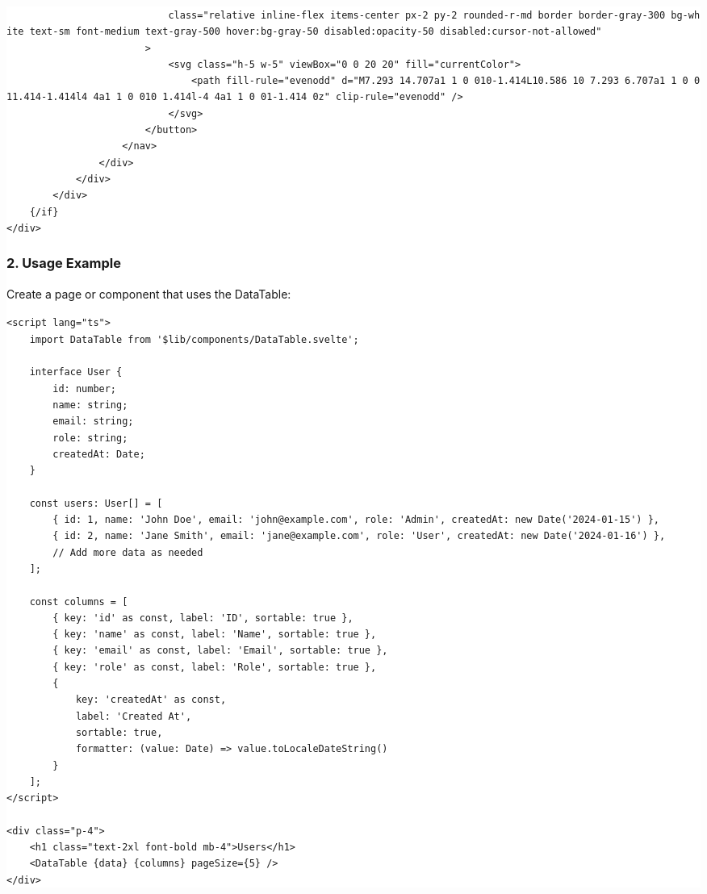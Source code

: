 ```svelte
							class="relative inline-flex items-center px-2 py-2 rounded-r-md border border-gray-300 bg-white text-sm font-medium text-gray-500 hover:bg-gray-50 disabled:opacity-50 disabled:cursor-not-allowed"
						>
							<svg class="h-5 w-5" viewBox="0 0 20 20" fill="currentColor">
								<path fill-rule="evenodd" d="M7.293 14.707a1 1 0 010-1.414L10.586 10 7.293 6.707a1 1 0 011.414-1.414l4 4a1 1 0 010 1.414l-4 4a1 1 0 01-1.414 0z" clip-rule="evenodd" />
							</svg>
						</button>
					</nav>
				</div>
			</div>
		</div>
	{/if}
</div>
```

### 2. Usage Example

Create a page or component that uses the DataTable:

```svelte
<script lang="ts">
	import DataTable from '$lib/components/DataTable.svelte';

	interface User {
		id: number;
		name: string;
		email: string;
		role: string;
		createdAt: Date;
	}

	const users: User[] = [
		{ id: 1, name: 'John Doe', email: 'john@example.com', role: 'Admin', createdAt: new Date('2024-01-15') },
		{ id: 2, name: 'Jane Smith', email: 'jane@example.com', role: 'User', createdAt: new Date('2024-01-16') },
		// Add more data as needed
	];

	const columns = [
		{ key: 'id' as const, label: 'ID', sortable: true },
		{ key: 'name' as const, label: 'Name', sortable: true },
		{ key: 'email' as const, label: 'Email', sortable: true },
		{ key: 'role' as const, label: 'Role', sortable: true },
		{
			key: 'createdAt' as const,
			label: 'Created At',
			sortable: true,
			formatter: (value: Date) => value.toLocaleDateString()
		}
	];
</script>

<div class="p-4">
	<h1 class="text-2xl font-bold mb-4">Users</h1>
	<DataTable {data} {columns} pageSize={5} />
</div>
```
